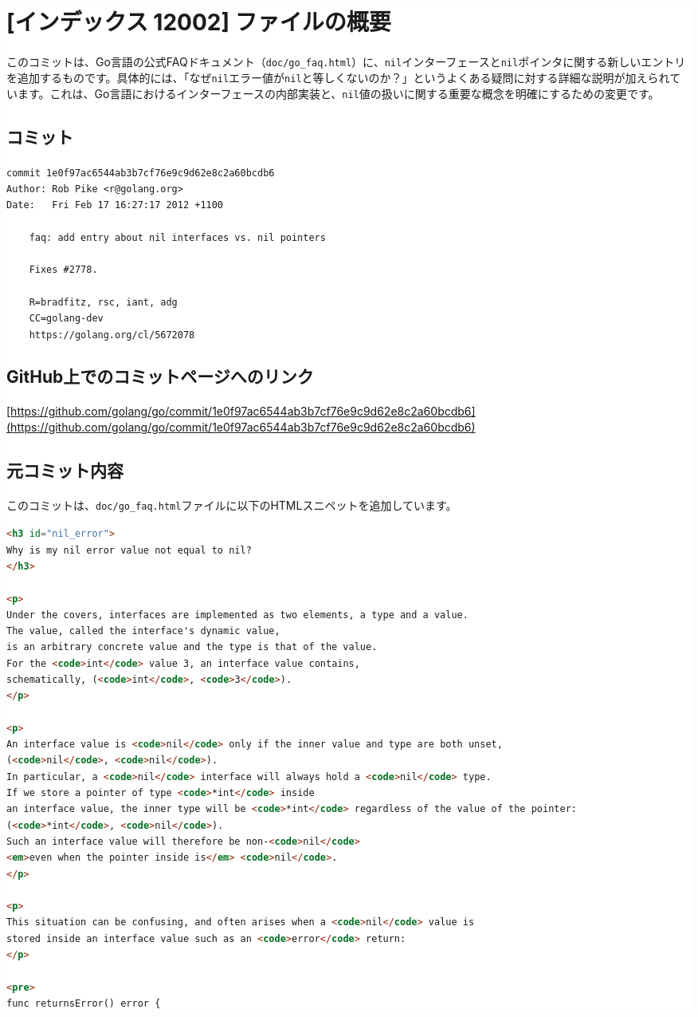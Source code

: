 # [インデックス 12002] ファイルの概要

このコミットは、Go言語の公式FAQドキュメント（`doc/go_faq.html`）に、`nil`インターフェースと`nil`ポインタに関する新しいエントリを追加するものです。具体的には、「なぜ`nil`エラー値が`nil`と等しくないのか？」というよくある疑問に対する詳細な説明が加えられています。これは、Go言語におけるインターフェースの内部実装と、`nil`値の扱いに関する重要な概念を明確にするための変更です。

## コミット

```
commit 1e0f97ac6544ab3b7cf76e9c9d62e8c2a60bcdb6
Author: Rob Pike <r@golang.org>
Date:   Fri Feb 17 16:27:17 2012 +1100

    faq: add entry about nil interfaces vs. nil pointers
    
    Fixes #2778.
    
    R=bradfitz, rsc, iant, adg
    CC=golang-dev
    https://golang.org/cl/5672078
```

## GitHub上でのコミットページへのリンク

[https://github.com/golang/go/commit/1e0f97ac6544ab3b7cf76e9c9d62e8c2a60bcdb6](https://github.com/golang/go/commit/1e0f97ac6544ab3b7cf76e9c9d62e8c2a60bcdb6)

## 元コミット内容

このコミットは、`doc/go_faq.html`ファイルに以下のHTMLスニペットを追加しています。

```html
<h3 id="nil_error">
Why is my nil error value not equal to nil?
</h3>

<p>
Under the covers, interfaces are implemented as two elements, a type and a value.
The value, called the interface's dynamic value,
is an arbitrary concrete value and the type is that of the value.
For the <code>int</code> value 3, an interface value contains,
schematically, (<code>int</code>, <code>3</code>).
</p>

<p>
An interface value is <code>nil</code> only if the inner value and type are both unset,
(<code>nil</code>, <code>nil</code>).
In particular, a <code>nil</code> interface will always hold a <code>nil</code> type.
If we store a pointer of type <code>*int</code> inside
an interface value, the inner type will be <code>*int</code> regardless of the value of the pointer:
(<code>*int</code>, <code>nil</code>).
Such an interface value will therefore be non-<code>nil</code>
<em>even when the pointer inside is</em> <code>nil</code>.
</p>

<p>
This situation can be confusing, and often arises when a <code>nil</code> value is
stored inside an interface value such as an <code>error</code> return:
</p>

<pre>
func returnsError() error {
```
